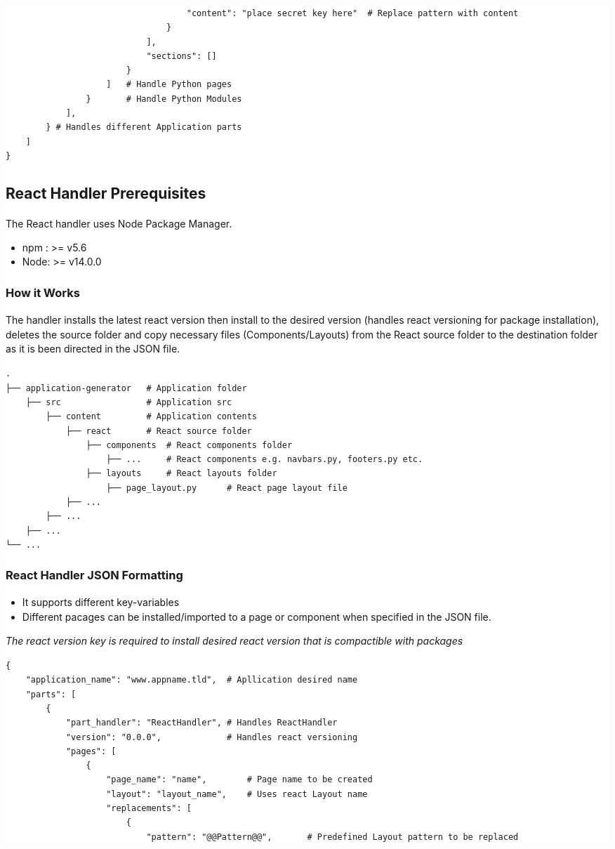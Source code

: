 ```
                                    "content": "place secret key here"	# Replace pattern with content
                                }
                            ],
                            "sections": []
                        }
					]	# Handle Python pages
				}		# Handle Python Modules
			],
		} # Handles different Application parts
	]
}

```

## React Handler Prerequisites
The React handler uses Node Package Manager.
- npm : >= v5.6
- Node: >= v14.0.0

### How it Works
The handler installs the latest react version then install to the desired version (handles react versioning for package installation), deletes the source folder and copy necessary files (Components/Layouts) from the React source folder to the destination folder as it is been directed in the JSON file.
 
    .
    ├── application-generator 	# Application folder
		├── src              	# Application src
			├── content			# Application contents
				├── react		# React source folder
					├── components	# React components folder
						├── ...		# React components e.g. navbars.py, footers.py etc.
					├── layouts		# React layouts folder
						├── page_layout.py		# React page layout file
				├── ...
			├── ...
		├── ...              
    └── ...

### React Handler JSON Formatting
- It supports different key-variables
- Different pacages can be installed/imported to a page or component when specified in the JSON file.

*The react version key is required to install desired react version that is compactible with packages*

```
{
	"application_name": "www.appname.tld",	# Apllication desired name
    "parts": [
		{
			"part_handler": "ReactHandler",	# Handles ReactHandler
            "version": "0.0.0",				# Handles react versioning
            "pages": [
				{
					"page_name": "name",		# Page name to be created
                    "layout": "layout_name",	# Uses react Layout name
                    "replacements": [
                        {
                            "pattern": "@@Pattern@@",		# Predefined Layout pattern to be replaced
```